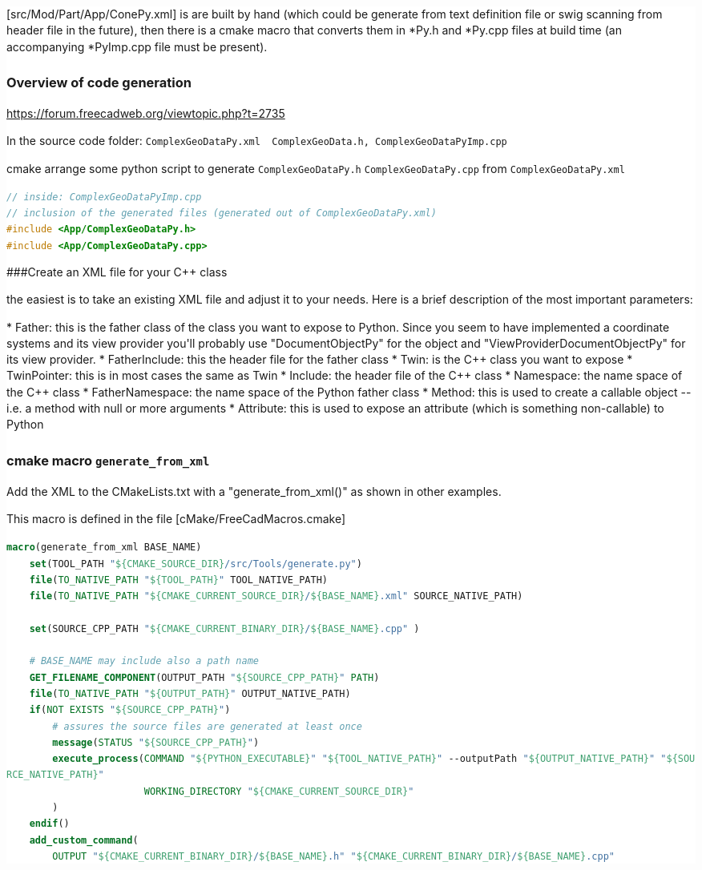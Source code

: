 [src/Mod/Part/App/ConePy.xml] is are built by hand (which could be generate from text definition file or swig scanning from header file in the future), then there is a cmake macro that converts them in  *Py.h and *Py.cpp files at build time (an accompanying *PyImp.cpp file must be present).



### Overview of code generation

https://forum.freecadweb.org/viewtopic.php?t=2735

In the source code folder: `ComplexGeoDataPy.xml  ComplexGeoData.h, ComplexGeoDataPyImp.cpp`

cmake arrange some python script to generate `ComplexGeoDataPy.h` `ComplexGeoDataPy.cpp` from `ComplexGeoDataPy.xml`

```c++
// inside: ComplexGeoDataPyImp.cpp
// inclusion of the generated files (generated out of ComplexGeoDataPy.xml)
#include <App/ComplexGeoDataPy.h>
#include <App/ComplexGeoDataPy.cpp>
```





###Create an XML file for your C++ class

the easiest is to take an existing XML file and adjust it to your needs.  Here is a brief description of the most important parameters:

\* Father: this is the father class of the class you want to expose to Python. Since you seem to have implemented a coordinate systems and its view provider you'll probably use "DocumentObjectPy" for the object and "ViewProviderDocumentObjectPy" for its view provider.
\* FatherInclude: this the header file for the father class
\* Twin: is the C++ class you want to expose
\* TwinPointer: this is in most cases the same as Twin
\* Include: the header file of the C++ class
\* Namespace: the name space of the C++ class
\* FatherNamespace: the name space of the Python father class
\* Method: this is used to create a callable object -- i.e. a method with null or more arguments
\* Attribute: this is used to expose an attribute (which is something non-callable) to Python

### cmake macro `generate_from_xml`

Add the XML to the CMakeLists.txt with a "generate_from_xml()" as shown in other examples.

This macro is defined in the file [cMake/FreeCadMacros.cmake]

```cmake
macro(generate_from_xml BASE_NAME)
    set(TOOL_PATH "${CMAKE_SOURCE_DIR}/src/Tools/generate.py")
    file(TO_NATIVE_PATH "${TOOL_PATH}" TOOL_NATIVE_PATH)
    file(TO_NATIVE_PATH "${CMAKE_CURRENT_SOURCE_DIR}/${BASE_NAME}.xml" SOURCE_NATIVE_PATH)

    set(SOURCE_CPP_PATH "${CMAKE_CURRENT_BINARY_DIR}/${BASE_NAME}.cpp" )
    
    # BASE_NAME may include also a path name
    GET_FILENAME_COMPONENT(OUTPUT_PATH "${SOURCE_CPP_PATH}" PATH)
    file(TO_NATIVE_PATH "${OUTPUT_PATH}" OUTPUT_NATIVE_PATH)
    if(NOT EXISTS "${SOURCE_CPP_PATH}")
        # assures the source files are generated at least once
        message(STATUS "${SOURCE_CPP_PATH}")
        execute_process(COMMAND "${PYTHON_EXECUTABLE}" "${TOOL_NATIVE_PATH}" --outputPath "${OUTPUT_NATIVE_PATH}" "${SOURCE_NATIVE_PATH}"
                        WORKING_DIRECTORY "${CMAKE_CURRENT_SOURCE_DIR}"
        )
    endif()
    add_custom_command(
        OUTPUT "${CMAKE_CURRENT_BINARY_DIR}/${BASE_NAME}.h" "${CMAKE_CURRENT_BINARY_DIR}/${BASE_NAME}.cpp"
```
